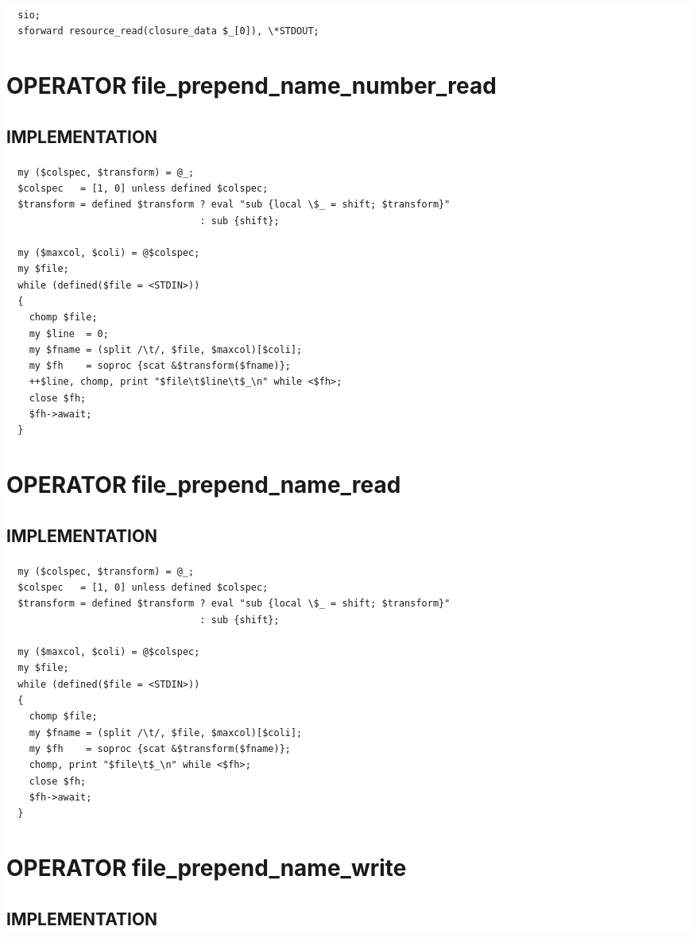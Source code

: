 	  sio;
	  sforward resource_read(closure_data $_[0]), \*STDOUT;

# OPERATOR file_prepend_name_number_read

## IMPLEMENTATION
	
	  my ($colspec, $transform) = @_;
	  $colspec   = [1, 0] unless defined $colspec;
	  $transform = defined $transform ? eval "sub {local \$_ = shift; $transform}"
	                                  : sub {shift};
	
	  my ($maxcol, $coli) = @$colspec;
	  my $file;
	  while (defined($file = <STDIN>))
	  {
	    chomp $file;
	    my $line  = 0;
	    my $fname = (split /\t/, $file, $maxcol)[$coli];
	    my $fh    = soproc {scat &$transform($fname)};
	    ++$line, chomp, print "$file\t$line\t$_\n" while <$fh>;
	    close $fh;
	    $fh->await;
	  }

# OPERATOR file_prepend_name_read

## IMPLEMENTATION
	
	  my ($colspec, $transform) = @_;
	  $colspec   = [1, 0] unless defined $colspec;
	  $transform = defined $transform ? eval "sub {local \$_ = shift; $transform}"
	                                  : sub {shift};
	
	  my ($maxcol, $coli) = @$colspec;
	  my $file;
	  while (defined($file = <STDIN>))
	  {
	    chomp $file;
	    my $fname = (split /\t/, $file, $maxcol)[$coli];
	    my $fh    = soproc {scat &$transform($fname)};
	    chomp, print "$file\t$_\n" while <$fh>;
	    close $fh;
	    $fh->await;
	  }

# OPERATOR file_prepend_name_write

## IMPLEMENTATION
	